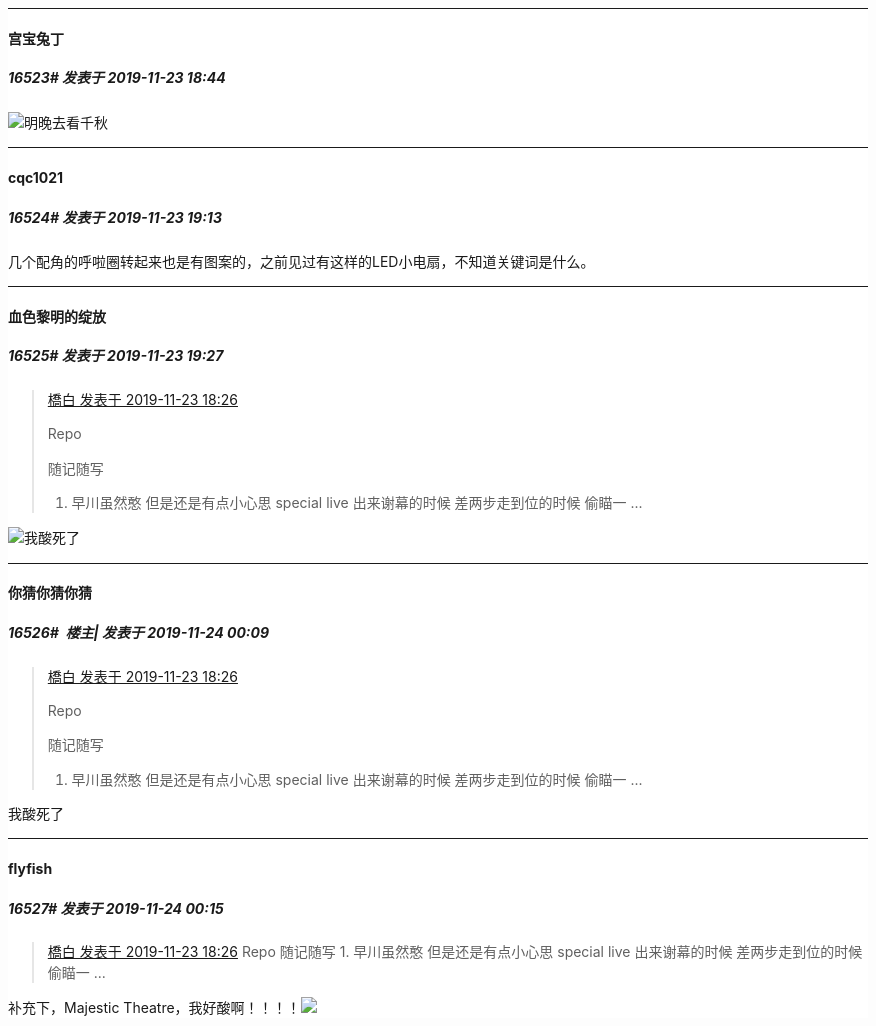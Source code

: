*****

####  宫宝兔丁  
##### 16523#       发表于 2019-11-23 18:44

<img src="https://static.saraba1st.com/image/smiley/face2017/029.png" referrerpolicy="no-referrer">明晚去看千秋 

*****

####  cqc1021  
##### 16524#       发表于 2019-11-23 19:13

几个配角的呼啦圈转起来也是有图案的，之前见过有这样的LED小电扇，不知道关键词是什么。

*****

####  血色黎明的绽放  
##### 16525#       发表于 2019-11-23 19:27

<blockquote><a href="httphttps://bbs.saraba1st.com/2b/forum.php?mod=redirect&amp;goto=findpost&amp;pid=45601423&amp;ptid=1102389" target="_blank">橋白 发表于 2019-11-23 18:26</a>

Repo

随记随写

1. 早川虽然憨 但是还是有点小心思 special live 出来谢幕的时候 差两步走到位的时候 偷瞄一 ...</blockquote>
<img src="https://static.saraba1st.com/image/smiley/face2017/001.png" referrerpolicy="no-referrer">我酸死了

*****

####  你猜你猜你猜  
##### 16526#         楼主| 发表于 2019-11-24 00:09

<blockquote><a href="httphttps://bbs.saraba1st.com/2b/forum.php?mod=redirect&amp;goto=findpost&amp;pid=45601423&amp;ptid=1102389" target="_blank">橋白 发表于 2019-11-23 18:26</a>

Repo

随记随写

1. 早川虽然憨 但是还是有点小心思 special live 出来谢幕的时候 差两步走到位的时候 偷瞄一 ...</blockquote>
我酸死了

*****

####  flyfish  
##### 16527#       发表于 2019-11-24 00:15

<blockquote><a href="httphttps://bbs.saraba1st.com/2b/forum.php?mod=redirect&amp;goto=findpost&amp;pid=45601423&amp;ptid=1102389" target="_blank">橋白 发表于 2019-11-23 18:26</a>
Repo
随记随写
1. 早川虽然憨 但是还是有点小心思 special live 出来谢幕的时候 差两步走到位的时候 偷瞄一 ...</blockquote>
补充下，Majestic Theatre，我好酸啊！！！！<img src="https://static.saraba1st.com/image/smiley/face2017/217.gif" referrerpolicy="no-referrer">
